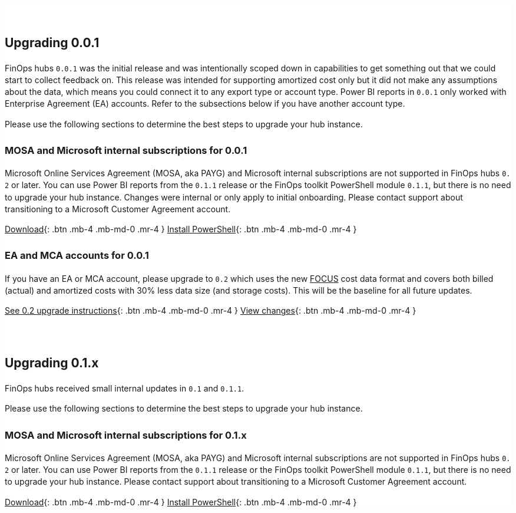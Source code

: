<br>

## Upgrading 0.0.1

FinOps hubs `0.0.1` was the initial release and was intentionally scoped down in capabilities to get something out that we could start to collect feedback on. This release was intended for supporting amortized cost only but it did not make any assumptions about the data, which means you could connect it to any export type or account type. Power BI reports in `0.0.1` only worked with Enterprise Agreement (EA) accounts. Refer to the subsections below if you have another account type.

Please use the following sections to determine the best steps to upgrade your hub instance.

### MOSA and Microsoft internal subscriptions for 0.0.1

Microsoft Online Services Agreement (MOSA, aka PAYG) and Microsoft internal subscriptions are not supported in FinOps hubs `0.2` or later. You can use Power BI reports from the `0.1.1` release or the FinOps toolkit PowerShell module `0.1.1`, but there is no need to upgrade your hub instance. Changes were internal or only apply to initial onboarding. Please contact support about transitioning to a Microsoft Customer Agreement account.

[Download](https://github.com/microsoft/finops-toolkit/releases/tag/v0.1.1){: .btn .mb-4 .mb-md-0 .mr-4 }
[Install PowerShell](../../_automation/powershell/README.md#-install-the-module){: .btn .mb-4 .mb-md-0 .mr-4 }

### EA and MCA accounts for 0.0.1

If you have an EA or MCA account, please upgrade to `0.2` which uses the new [FOCUS](../../_docs/focus/README.md) cost data format and covers both billed (actual) and amortized costs with 30% less data size (and storage costs). This will be the baseline for all future updates.

[See 0.2 upgrade instructions](#ea-and-mca-accounts-for-01x){: .btn .mb-4 .mb-md-0 .mr-4 }
[View changes](../../_resources/changelog.md#-v01){: .btn .mb-4 .mb-md-0 .mr-4 }

<br>

## Upgrading 0.1.x

FinOps hubs received small internal updates in `0.1` and `0.1.1`.

Please use the following sections to determine the best steps to upgrade your hub instance.

### MOSA and Microsoft internal subscriptions for 0.1.x

Microsoft Online Services Agreement (MOSA, aka PAYG) and Microsoft internal subscriptions are not supported in FinOps hubs `0.2` or later. You can use Power BI reports from the `0.1.1` release or the FinOps toolkit PowerShell module `0.1.1`, but there is no need to upgrade your hub instance. Please contact support about transitioning to a Microsoft Customer Agreement account.

[Download](https://github.com/microsoft/finops-toolkit/releases/tag/v0.1.1){: .btn .mb-4 .mb-md-0 .mr-4 }
[Install PowerShell](../../_automation/powershell/README.md#-install-the-module){: .btn .mb-4 .mb-md-0 .mr-4 }
